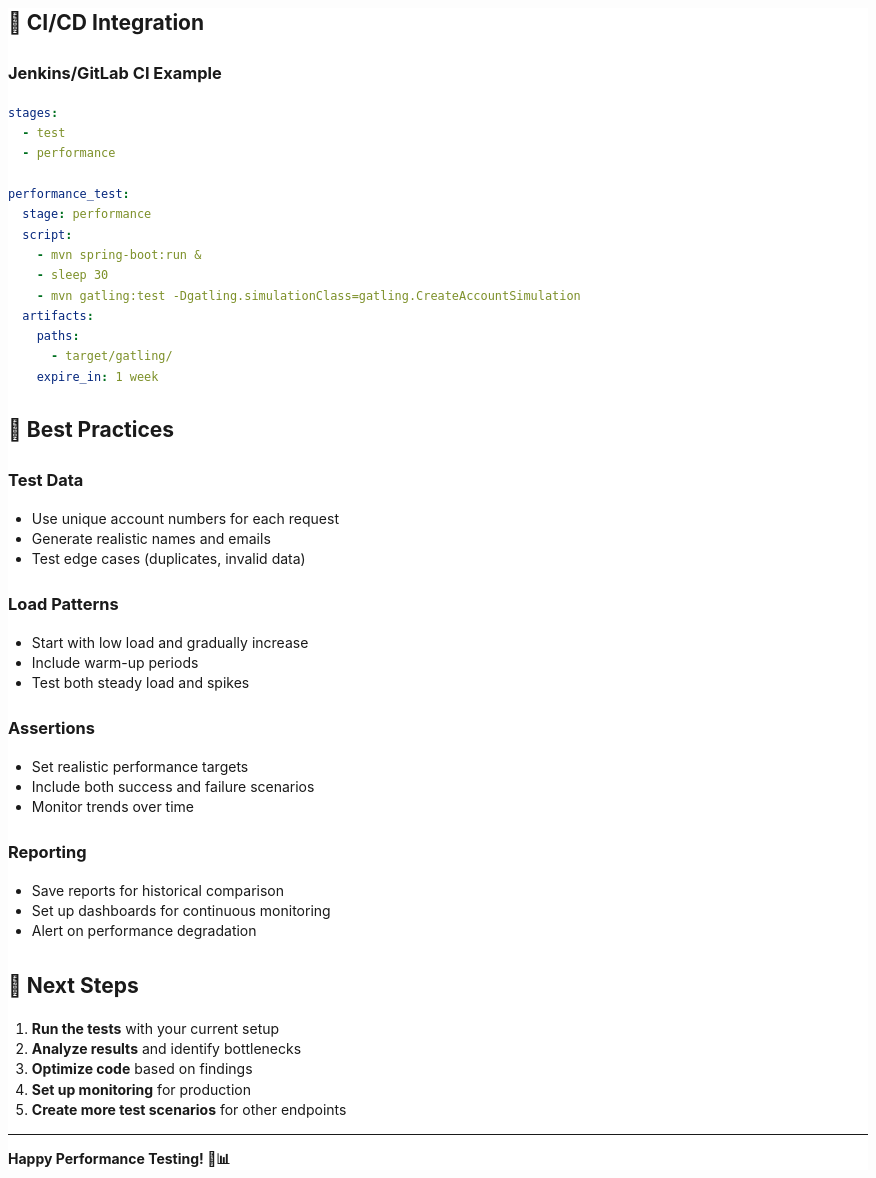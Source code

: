 ## 🔄 CI/CD Integration

### Jenkins/GitLab CI Example
```yaml
stages:
  - test
  - performance

performance_test:
  stage: performance
  script:
    - mvn spring-boot:run &
    - sleep 30
    - mvn gatling:test -Dgatling.simulationClass=gatling.CreateAccountSimulation
  artifacts:
    paths:
      - target/gatling/
    expire_in: 1 week
```

## 📝 Best Practices

### Test Data
- Use unique account numbers for each request
- Generate realistic names and emails
- Test edge cases (duplicates, invalid data)

### Load Patterns
- Start with low load and gradually increase
- Include warm-up periods
- Test both steady load and spikes

### Assertions
- Set realistic performance targets
- Include both success and failure scenarios
- Monitor trends over time

### Reporting
- Save reports for historical comparison
- Set up dashboards for continuous monitoring
- Alert on performance degradation

## 🎯 Next Steps

1. **Run the tests** with your current setup
2. **Analyze results** and identify bottlenecks
3. **Optimize code** based on findings
4. **Set up monitoring** for production
5. **Create more test scenarios** for other endpoints

---

**Happy Performance Testing! 🚀📊**
